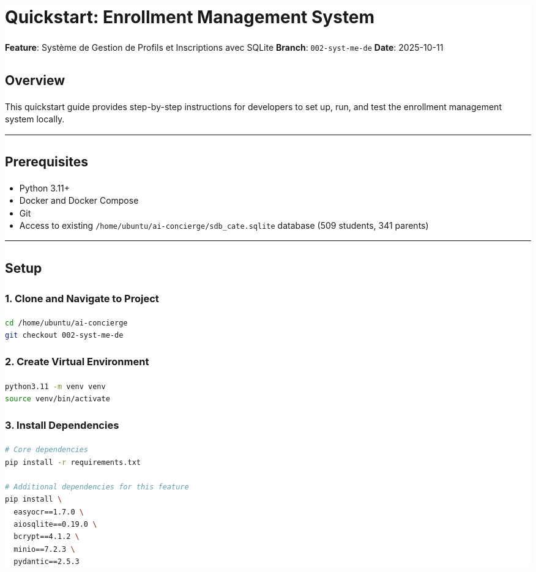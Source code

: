 # Quickstart: Enrollment Management System

**Feature**: Système de Gestion de Profils et Inscriptions avec SQLite
**Branch**: `002-syst-me-de`
**Date**: 2025-10-11

## Overview

This quickstart guide provides step-by-step instructions for developers to set up, run, and test the enrollment management system locally.

---

## Prerequisites

- Python 3.11+
- Docker and Docker Compose
- Git
- Access to existing `/home/ubuntu/ai-concierge/sdb_cate.sqlite` database (509 students, 341 parents)

---

## Setup

### 1. Clone and Navigate to Project

```bash
cd /home/ubuntu/ai-concierge
git checkout 002-syst-me-de
```

### 2. Create Virtual Environment

```bash
python3.11 -m venv venv
source venv/bin/activate
```

### 3. Install Dependencies

```bash
# Core dependencies
pip install -r requirements.txt

# Additional dependencies for this feature
pip install \
  easyocr==1.7.0 \
  aiosqlite==0.19.0 \
  bcrypt==4.1.2 \
  minio==7.2.3 \
  pydantic==2.5.3
```
